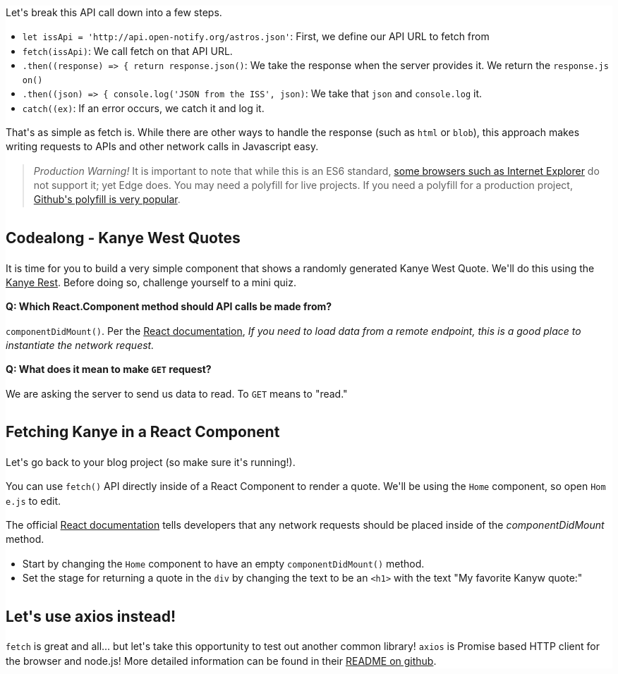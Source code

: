 Let's break this API call down into a few steps.

* `let issApi = 'http://api.open-notify.org/astros.json'`: First, we define our API URL to fetch from
* `fetch(issApi)`: We call fetch on that API URL.
* `.then((response) => { return response.json()`: We take the response when the server provides it. We return the `response.json()`
* `.then((json) => { console.log('JSON from the ISS', json)`: We take that `json` and `console.log` it.
* `catch((ex)`: If an error occurs, we catch it and log it.

That's as simple as fetch is. While there are other ways to handle the response \(such as `html` or `blob`\), this approach makes writing requests to APIs and other network calls in Javascript easy.

> _Production Warning!_ It is important to note that while this is an ES6 standard, [some browsers such as Internet Explorer](http://caniuse.com/#search=fetch) do not support it; yet Edge does. You may need a polyfill for live projects. If you need a polyfill for a production project, [Github's polyfill is very popular](https://github.com/github/fetch).

## Codealong - Kanye West Quotes

It is time for you to build a very simple component that shows a randomly generated Kanye West Quote. We'll do this using the [Kanye Rest](https://api.kanye.rest/). Before doing so, challenge yourself to a mini quiz.

**Q: Which React.Component method should API calls be made from?**

`componentDidMount()`. Per the [React documentation](https://facebook.github.io/react/docs/react-component.html#componentdidmount), _If you need to load data from a remote endpoint, this is a good place to instantiate the network request._

**Q: What does it mean to make `GET` request?**

We are asking the server to send us data to read. To `GET` means to "read."

## Fetching Kanye in a React Component

Let's go back to your blog project \(so make sure it's running!\).

You can use `fetch()` API directly inside of a React Component to render a quote. We'll be using the `Home` component, so open `Home.js` to edit.

The official [React documentation](https://facebook.github.io/react/docs/react-component.html#componentdidmount) tells developers that any network requests should be placed inside of the _componentDidMount_ method.

* Start by changing the `Home` component to have an empty `componentDidMount()` method.
* Set the stage for returning a quote in the `div` by changing the text to be an `<h1>` with the text "My favorite Kanyw quote:"

## Let's use axios instead!

`fetch` is great and all... but let's take this opportunity to test out another common library! `axios` is Promise based HTTP client for the browser and node.js! More detailed information can be found in their [README on github](https://github.com/axios/axios).
